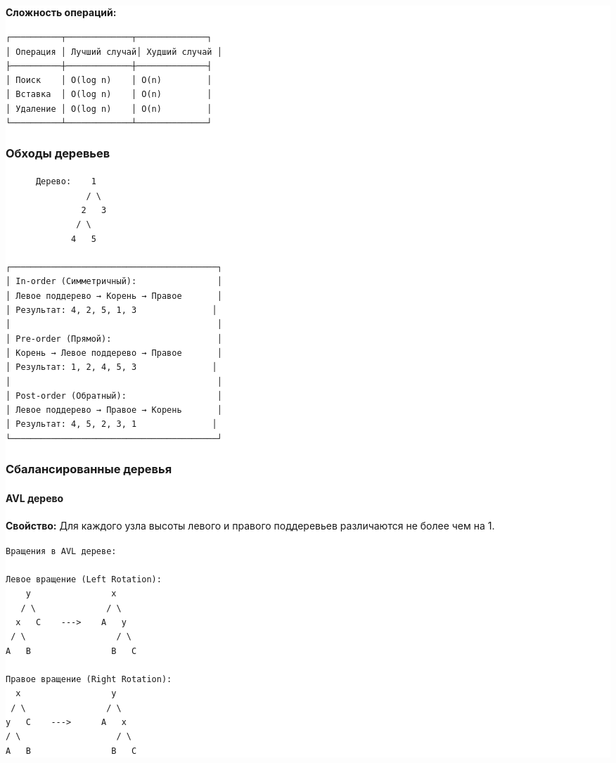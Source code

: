 **Сложность операций:**
```
┌──────────┬─────────────┬──────────────┐
│ Операция │ Лучший случай│ Худший случай │
├──────────┼─────────────┼──────────────┤
│ Поиск    │ O(log n)    │ O(n)         │
│ Вставка  │ O(log n)    │ O(n)         │
│ Удаление │ O(log n)    │ O(n)         │
└──────────┴─────────────┴──────────────┘
```

### Обходы деревьев

```
      Дерево:    1
                / \
               2   3
              / \
             4   5

┌─────────────────────────────────────────┐
│ In-order (Симметричный):                │
│ Левое поддерево → Корень → Правое       │
│ Результат: 4, 2, 5, 1, 3               │
│                                         │
│ Pre-order (Прямой):                     │
│ Корень → Левое поддерево → Правое       │
│ Результат: 1, 2, 4, 5, 3               │
│                                         │
│ Post-order (Обратный):                  │
│ Левое поддерево → Правое → Корень       │
│ Результат: 4, 5, 2, 3, 1               │
└─────────────────────────────────────────┘
```

### Сбалансированные деревья

#### AVL дерево

**Свойство:** Для каждого узла высоты левого и правого поддеревьев различаются не более чем на 1.

```
Вращения в AVL дереве:

Левое вращение (Left Rotation):
    y                x
   / \              / \
  x   C    --->    A   y
 / \                  / \
A   B                B   C

Правое вращение (Right Rotation):
  x                  y
 / \                / \
y   C    --->      A   x
/ \                   / \
A   B                B   C
```
